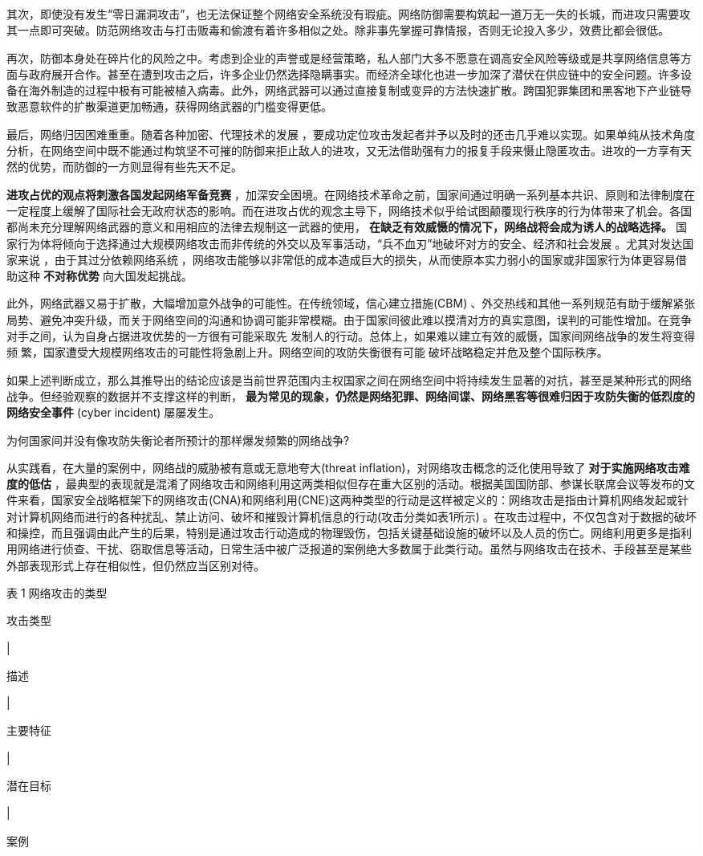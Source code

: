 其次，即使没有发生“零日漏洞攻击”，也无法保证整个网络安全系统没有瑕疵。网络防御需要构筑起一道万无一失的长城，而进攻只需要攻其一点即可突破。防范网络攻击与打击贩毒和偷渡有着许多相似之处。除非事先掌握可靠情报，否则无论投入多少，效费比都会很低。

再次，防御本身处在碎片化的风险之中。考虑到企业的声誉或是经营策略，私人部门大多不愿意在调高安全风险等级或是共享网络信息等方面与政府展开合作。甚至在遭到攻击之后，许多企业仍然选择隐瞒事实。而经济全球化也进一步加深了潜伏在供应链中的安全问题。许多设备在海外制造的过程中极有可能被植入病毒。此外，网络武器可以通过直接复制或变异的方法快速扩散。跨国犯罪集团和黑客地下产业链导致恶意软件的扩散渠道更加畅通，获得网络武器的门槛变得更低。

最后，网络归因困难重重。随着各种加密、代理技术的发展
，要成功定位攻击发起者并予以及时的还击几乎难以实现。如果单纯从技术角度分析，在网络空间中既不能通过构筑坚不可摧的防御来拒止敌人的进攻，又无法借助强有力的报复手段来慑止隐匿攻击。进攻的一方享有天然的优势，而防御的一方则显得有些先天不足。

 **进攻占优的观点将刺激各国发起网络军备竞赛**
，加深安全困境。在网络技术革命之前，国家间通过明确一系列基本共识、原则和法律制度在一定程度上缓解了国际社会无政府状态的影响。而在进攻占优的观念主导下，网络技术似乎给试图颠覆现行秩序的行为体带来了机会。各国都尚未充分理解网络武器的意义和用相应的法律去规制这一武器的使用，
**在缺乏有效威慑的情况下，网络战将会成为诱人的战略选择。**
国家行为体将倾向于选择通过大规模网络攻击而非传统的外交以及军事活动，“兵不血刃”地破坏对方的安全、经济和社会发展 。尤其对发达国家来说
，由于其过分依赖网络系统 ，网络攻击能够以非常低的成本造成巨大的损失，从而使原本实力弱小的国家或非国家行为体更容易借助这种 **不对称优势**
向大国发起挑战。

此外，网络武器又易于扩散，大幅增加意外战争的可能性。在传统领域，信心建立措施(CBM)
、外交热线和其他一系列规范有助于缓解紧张局势、避免冲突升级，而关于网络空间的沟通和协调可能非常模糊。由于国家间彼此难以摸清对方的真实意图，误判的可能性增加。在竞争对手之间，认为自身占据进攻优势的一方很有可能采取先
发制人的行动。总体上，如果难以建立有效的威慑，国家间网络战争的发生将变得频 繁，国家遭受大规模网络攻击的可能性将急剧上升。网络空间的攻防失衡很有可能
破坏战略稳定并危及整个国际秩序。

如果上述判断成立，那么其推导出的结论应该是当前世界范围内主权国家之间在网络空间中将持续发生显著的对抗，甚至是某种形式的网络战争。但经验观察的数据并不支撑这样的判断，
**最为常见的现象，仍然是网络犯罪、网络间谍、网络黑客等很难归因于攻防失衡的低烈度的网络安全事件** (cyber incident) 屡屡发生。

为何国家间并没有像攻防失衡论者所预计的那样爆发频繁的网络战争?

从实践看，在大量的案例中，网络战的威胁被有意或无意地夸大(threat inflation)，对网络攻击概念的泛化使用导致了
**对于实施网络攻击难度的低估**
，最典型的表现就是混淆了网络攻击和网络利用这两类相似但存在重大区别的活动。根据美国国防部、参谋长联席会议等发布的文件来看，国家安全战略框架下的网络攻击(CNA)和网络利用(CNE)这两种类型的行动是这样被定义的：网络攻击是指由计算机网络发起或针对计算机网络而进行的各种扰乱、禁止访问、破坏和摧毁计算机信息的行动(攻击分类如表1所示)
。在攻击过程中，不仅包含对于数据的破坏和操控，而且强调由此产生的后果，特别是通过攻击行动造成的物理毁伤，包括关键基础设施的破坏以及人员的伤亡。网络利用更多是指利用网络进行侦查、干扰、窃取信息等活动，日常生活中被广泛报道的案例绝大多数属于此类行动。虽然与网络攻击在技术、手段甚至是某些外部表现形式上存在相似性，但仍然应当区别对待。

表 1 网络攻击的类型

攻击类型

|

描述

|

主要特征

|

潜在目标

|

案例  
  